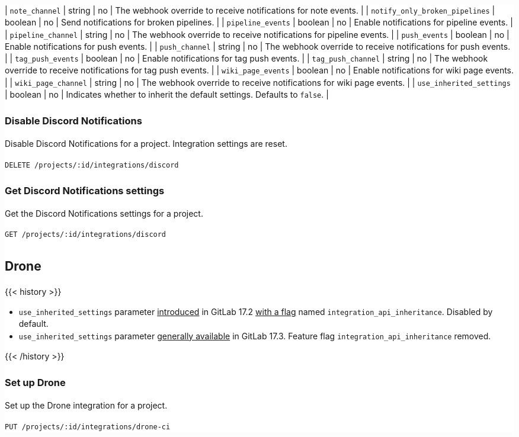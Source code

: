 | `note_channel` | string | no | The webhook override to receive notifications for note events. |
| `notify_only_broken_pipelines` | boolean | no | Send notifications for broken pipelines. |
| `pipeline_events` | boolean | no | Enable notifications for pipeline events. |
| `pipeline_channel` | string | no | The webhook override to receive notifications for pipeline events. |
| `push_events` | boolean | no | Enable notifications for push events. |
| `push_channel` | string | no | The webhook override to receive notifications for push events. |
| `tag_push_events` | boolean | no | Enable notifications for tag push events. |
| `tag_push_channel` | string | no | The webhook override to receive notifications for tag push events. |
| `wiki_page_events` | boolean | no | Enable notifications for wiki page events. |
| `wiki_page_channel` | string | no | The webhook override to receive notifications for wiki page events. |
| `use_inherited_settings` | boolean | no | Indicates whether to inherit the default settings. Defaults to `false`. |

### Disable Discord Notifications

Disable Discord Notifications for a project. Integration settings are reset.

```plaintext
DELETE /projects/:id/integrations/discord
```

### Get Discord Notifications settings

Get the Discord Notifications settings for a project.

```plaintext
GET /projects/:id/integrations/discord
```

## Drone

{{< history >}}

- `use_inherited_settings` parameter [introduced](https://gitlab.com/gitlab-org/gitlab/-/issues/467089) in GitLab 17.2 [with a flag](../administration/feature_flags.md) named `integration_api_inheritance`. Disabled by default.
- `use_inherited_settings` parameter [generally available](https://gitlab.com/gitlab-org/gitlab/-/issues/467186) in GitLab 17.3. Feature flag `integration_api_inheritance` removed.

{{< /history >}}

### Set up Drone

Set up the Drone integration for a project.

```plaintext
PUT /projects/:id/integrations/drone-ci
```
